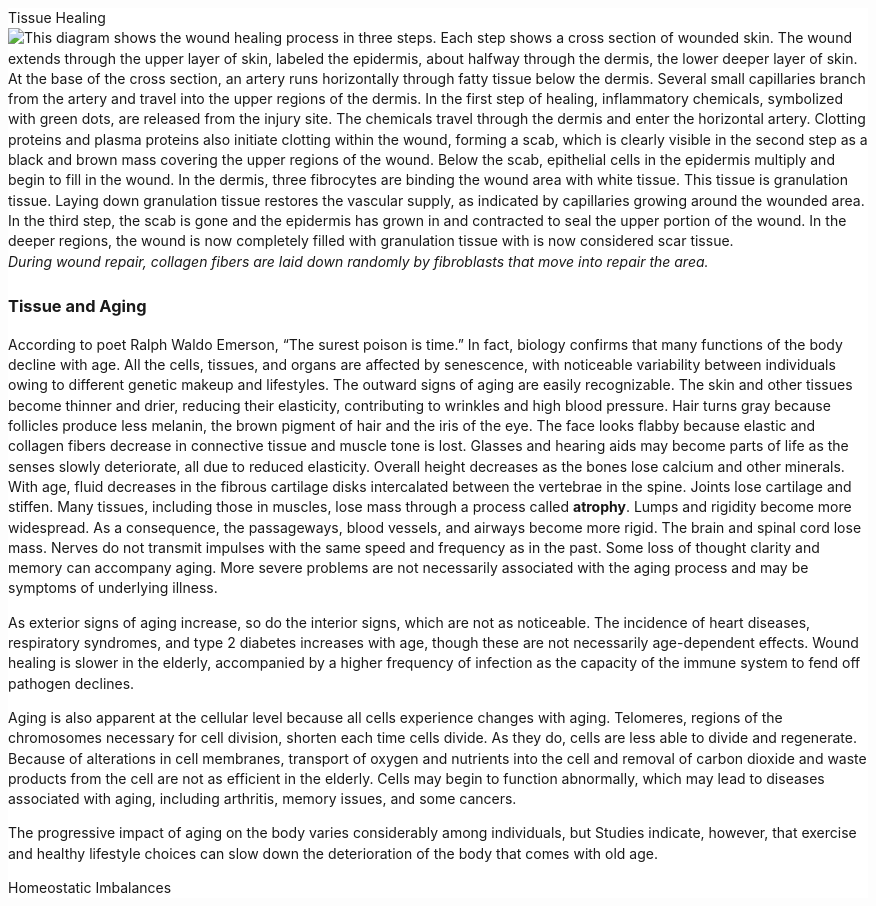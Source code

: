 Tissue Healing ![This diagram shows the wound healing process in three steps. Each step shows a cross section of wounded skin. The wound extends through the upper layer of skin, labeled the epidermis, about halfway through the dermis, the lower deeper layer of skin. At the base of the cross section, an artery runs horizontally through fatty tissue below the dermis. Several small capillaries branch from the artery and travel into the upper regions of the dermis. In the first step of healing, inflammatory chemicals, symbolized with green dots, are released from the injury site. The chemicals travel through the dermis and enter the horizontal artery. Clotting proteins and plasma proteins also initiate clotting within the wound, forming a scab, which is clearly visible in the second step as a black and brown mass covering the upper regions of the wound. Below the scab, epithelial cells in the epidermis multiply and begin to fill in the wound. In the dermis, three fibrocytes are binding the wound area with white tissue. This tissue is granulation tissue. Laying down granulation tissue restores the vascular supply, as indicated by capillaries growing around the wounded area. In the third step, the scab is gone and the epidermis has grown in and contracted to seal the upper portion of the wound. In the deeper regions, the wound is now completely filled with granulation tissue with is now considered scar tissue.][1] _During wound repair, collagen fibers are laid down randomly by fibroblasts that move into repair the area._

### Tissue and Aging

According to poet Ralph Waldo Emerson, “The surest poison is time.” In fact, biology confirms that many functions of the body decline with age. All the cells, tissues, and organs are affected by senescence, with noticeable variability between individuals owing to different genetic makeup and lifestyles. The outward signs of aging are easily recognizable. The skin and other tissues become thinner and drier, reducing their elasticity, contributing to wrinkles and high blood pressure. Hair turns gray because follicles produce less melanin, the brown pigment of hair and the iris of the eye. The face looks flabby because elastic and collagen fibers decrease in connective tissue and muscle tone is lost. Glasses and hearing aids may become parts of life as the senses slowly deteriorate, all due to reduced elasticity. Overall height decreases as the bones lose calcium and other minerals. With age, fluid decreases in the fibrous cartilage disks intercalated between the vertebrae in the spine. Joints lose cartilage and stiffen. Many tissues, including those in muscles, lose mass through a process called **atrophy**. Lumps and rigidity become more widespread. As a consequence, the passageways, blood vessels, and airways become more rigid. The brain and spinal cord lose mass. Nerves do not transmit impulses with the same speed and frequency as in the past. Some loss of thought clarity and memory can accompany aging. More severe problems are not necessarily associated with the aging process and may be symptoms of underlying illness.

As exterior signs of aging increase, so do the interior signs, which are not as noticeable. The incidence of heart diseases, respiratory syndromes, and type 2 diabetes increases with age, though these are not necessarily age-dependent effects. Wound healing is slower in the elderly, accompanied by a higher frequency of infection as the capacity of the immune system to fend off pathogen declines.

Aging is also apparent at the cellular level because all cells experience changes with aging. Telomeres, regions of the chromosomes necessary for cell division, shorten each time cells divide. As they do, cells are less able to divide and regenerate. Because of alterations in cell membranes, transport of oxygen and nutrients into the cell and removal of carbon dioxide and waste products from the cell are not as efficient in the elderly. Cells may begin to function abnormally, which may lead to diseases associated with aging, including arthritis, memory issues, and some cancers.

The progressive impact of aging on the body varies considerably among individuals, but Studies indicate, however, that exercise and healthy lifestyle choices can slow down the deterioration of the body that comes with old age.

Homeostatic Imbalances


   [1]: https://cnx.org/resources/da4d780e9cc4c8b1f7e1dbe6cf65ccd78a32846f/417_Tissue_Repair.jpg
   [2]: https://cnx.org/resources/0a5c2b5eaf40852df6f5502d3aaacb046f6858f3/418_Development_of_Cancer.jpg
   [3]: http://openstax.org/l/healinghand
   [4]: http://openstax.org/l/tumor